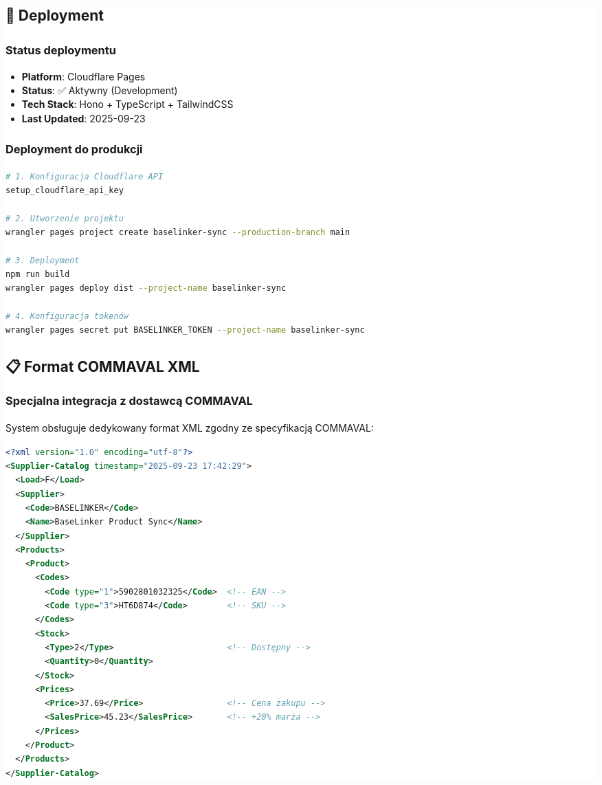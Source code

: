 ## 🚀 Deployment

### Status deploymentu
- **Platform**: Cloudflare Pages
- **Status**: ✅ Aktywny (Development)
- **Tech Stack**: Hono + TypeScript + TailwindCSS
- **Last Updated**: 2025-09-23

### Deployment do produkcji
```bash
# 1. Konfiguracja Cloudflare API
setup_cloudflare_api_key

# 2. Utworzenie projektu
wrangler pages project create baselinker-sync --production-branch main

# 3. Deployment
npm run build
wrangler pages deploy dist --project-name baselinker-sync

# 4. Konfiguracja tokenów
wrangler pages secret put BASELINKER_TOKEN --project-name baselinker-sync
```

## 📋 Format COMMAVAL XML

### Specjalna integracja z dostawcą COMMAVAL

System obsługuje dedykowany format XML zgodny ze specyfikacją COMMAVAL:

```xml
<?xml version="1.0" encoding="utf-8"?>
<Supplier-Catalog timestamp="2025-09-23 17:42:29">
  <Load>F</Load>
  <Supplier>
    <Code>BASELINKER</Code>
    <Name>BaseLinker Product Sync</Name>
  </Supplier>
  <Products>
    <Product>
      <Codes>
        <Code type="1">5902801032325</Code>  <!-- EAN -->
        <Code type="3">HT6D874</Code>        <!-- SKU -->
      </Codes>
      <Stock>
        <Type>2</Type>                       <!-- Dostępny -->
        <Quantity>0</Quantity>
      </Stock>
      <Prices>
        <Price>37.69</Price>                 <!-- Cena zakupu -->
        <SalesPrice>45.23</SalesPrice>       <!-- +20% marża -->
      </Prices>
    </Product>
  </Products>
</Supplier-Catalog>
```
